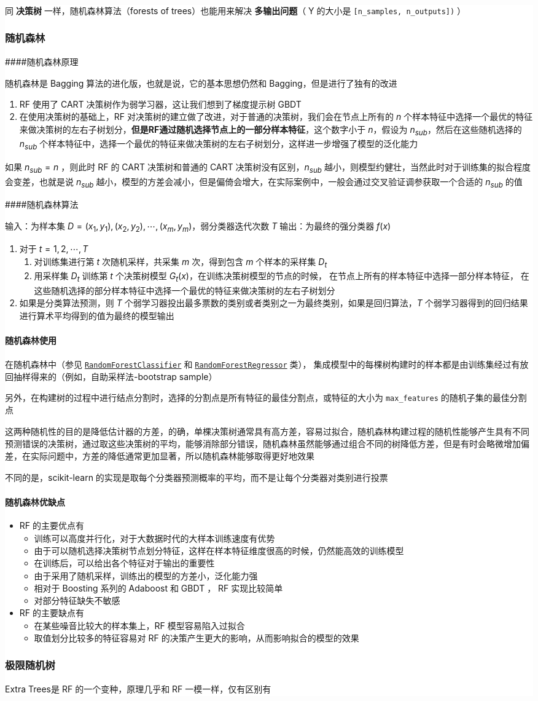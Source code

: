 同 **决策树** 一样，随机森林算法（forests of trees）也能用来解决 **多输出问题**（ Y 的大小是 `[n_samples, n_outputs])` ）

### 随机森林

####随机森林原理

随机森林是 Bagging 算法的进化版，也就是说，它的基本思想仍然和 Bagging，但是进行了独有的改进

1. RF 使用了 CART 决策树作为弱学习器，这让我们想到了梯度提示树 GBDT
2. 在使用决策树的基础上，RF 对决策树的建立做了改进，对于普通的决策树，我们会在节点上所有的 $n$ 个样本特征中选择一个最优的特征来做决策树的左右子树划分，**但是RF通过随机选择节点上的一部分样本特征**，这个数字小于 $n$，假设为 $n_{sub}$，然后在这些随机选择的 $n_{sub}$ 个样本特征中，选择一个最优的特征来做决策树的左右子树划分，这样进一步增强了模型的泛化能力

如果 $n_{sub}=n$ ，则此时 RF 的 CART 决策树和普通的 CART 决策树没有区别，$n_{sub}$ 越小，则模型约健壮，当然此时对于训练集的拟合程度会变差，也就是说 $n_{sub}$ 越小，模型的方差会减小，但是偏倚会增大，在实际案例中，一般会通过交叉验证调参获取一个合适的 $n_{sub}$ 的值

####随机森林算法

输入：为样本集 $D=(x_1,y_1),(x_2,y_2),\cdots,(x_m,y_m)$，弱分类器迭代次数 $T$
输出：为最终的强分类器 $f(x)$

1. 对于 $t=1,2,\cdots,T$ 
	1. 对训练集进行第 $t$ 次随机采样，共采集 $m$ 次，得到包含 $m$ 个样本的采样集 $D_t$
	2. 用采样集 $D_t$ 训练第 $t$ 个决策树模型 $G_t(x)$，在训练决策树模型的节点的时候， 在节点上所有的样本特征中选择一部分样本特征， 在这些随机选择的部分样本特征中选择一个最优的特征来做决策树的左右子树划分
2. 如果是分类算法预测，则 $T$ 个弱学习器投出最多票数的类别或者类别之一为最终类别，如果是回归算法，$T$ 个弱学习器得到的回归结果进行算术平均得到的值为最终的模型输出

#### 随机森林使用

在随机森林中（参见 [`RandomForestClassifier`](https://scikit-learn.org/stable/modules/generated/sklearn.ensemble.RandomForestClassifier.html#sklearn.ensemble.RandomForestClassifier) 和 [`RandomForestRegressor`](https://scikit-learn.org/stable/modules/generated/sklearn.ensemble.RandomForestRegressor.html#sklearn.ensemble.RandomForestRegressor) 类）， 集成模型中的每棵树构建时的样本都是由训练集经过有放回抽样得来的（例如，自助采样法-bootstrap sample）

另外，在构建树的过程中进行结点分割时，选择的分割点是所有特征的最佳分割点，或特征的大小为 `max_features` 的随机子集的最佳分割点

这两种随机性的目的是降低估计器的方差，的确，单棵决策树通常具有高方差，容易过拟合，随机森林构建过程的随机性能够产生具有不同预测错误的决策树，通过取这些决策树的平均，能够消除部分错误，随机森林虽然能够通过组合不同的树降低方差，但是有时会略微增加偏差，在实际问题中，方差的降低通常更加显著，所以随机森林能够取得更好地效果

不同的是，scikit-learn 的实现是取每个分类器预测概率的平均，而不是让每个分类器对类别进行投票

#### 随机森林优缺点

- RF 的主要优点有
	- 训练可以高度并行化，对于大数据时代的大样本训练速度有优势
	- 由于可以随机选择决策树节点划分特征，这样在样本特征维度很高的时候，仍然能高效的训练模型
	- 在训练后，可以给出各个特征对于输出的重要性
	- 由于采用了随机采样，训练出的模型的方差小，泛化能力强
	- 相对于 Boosting 系列的 Adaboost 和 GBDT ， RF 实现比较简单
	- 对部分特征缺失不敏感
- RF 的主要缺点有
	- 在某些噪音比较大的样本集上，RF 模型容易陷入过拟合
	- 取值划分比较多的特征容易对 RF 的决策产生更大的影响，从而影响拟合的模型的效果

### 极限随机树

Extra Trees是 RF 的一个变种，原理几乎和 RF 一模一样，仅有区别有

